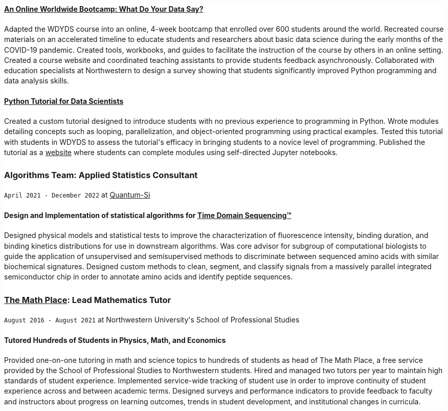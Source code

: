 #### [An Online Worldwide Bootcamp: What Do Your Data Say?](https://www.whatdoyourdatasay.com/)

Adapted the WDYDS course into an online, 4-week bootcamp that enrolled over 600 students around the world.
Recreated course materials on an accelerated timeline to educate students and researchers about basic data science during the early months of the COVID-19 pandemic.
Created tools, workbooks, and guides to facilitate the instruction of the course by others in an online setting.
Created a course website and coordinated teaching assistants to provide students feedback asynchronously.
Collaborated with education specialists at Northwestern to design a survey showing that students significantly improved Python programming and data analysis skills.

#### [Python Tutorial for Data Scientists](https://ejohnson643.github.io/PythonTutorial/)

Created a custom tutorial designed to introduce students with no previous experience to programming in Python.
Wrote modules detailing concepts such as looping, parallelization, and object-oriented programming using practical examples.
Tested this tutorial with students in WDYDS to assess the tutorial's efficacy in bringing students to a novice level of programming.
Published the tutorial as a [website](https://ejohnson643.github.io/PythonTutorial/) where students can complete modules using self-directed Jupyter notebooks.

### Algorithms Team: Applied Statistics Consultant

`April 2021 - December 2022` at [Quantum-Si](https://www.quantum-si.com/)

#### Design and Implementation of statistical algorithms for [Time Domain Sequencing&trade;](https://phys.org/news/2022-10-next-generation-single-molecule-protein-sequencing-technology.html)


Designed physical models and statistical tests to improve the characterization of fluorescence intensity, binding duration, and binding kinetics distributions for use in downstream algorithms.
Was core advisor for subgroup of computational biologists to guide the application of unsupervised and semisupervised methods to discriminate between sequenced amino acids with similar biochemical signatures.
Designed custom methods to clean, segment, and classify signals from a massively parallel integrated semiconductor chip in order to annotate amino acids and identify peptide sequences.

### [The Math Place](https://sps.northwestern.edu/student-services/resources.php): Lead Mathematics Tutor

`August 2016 - August 2021` at Northwestern University's School of Professional Studies

#### Tutored Hundreds of Students in Physics, Math, and Economics

Provided one-on-one tutoring in math and science topics to hundreds of students as head of The Math Place, a free service provided by the School of Professional Studies to Northwestern students.
Hired and managed two tutors per year to maintain high standards of student experience.
Implemented service-wide tracking of student use in order to improve continuity of student experience across and between academic terms.
Designed surveys and performance indicators to provide feedback to faculty and instructors about progress on learning outcomes, trends in student development, and institutional changes in curricula.
